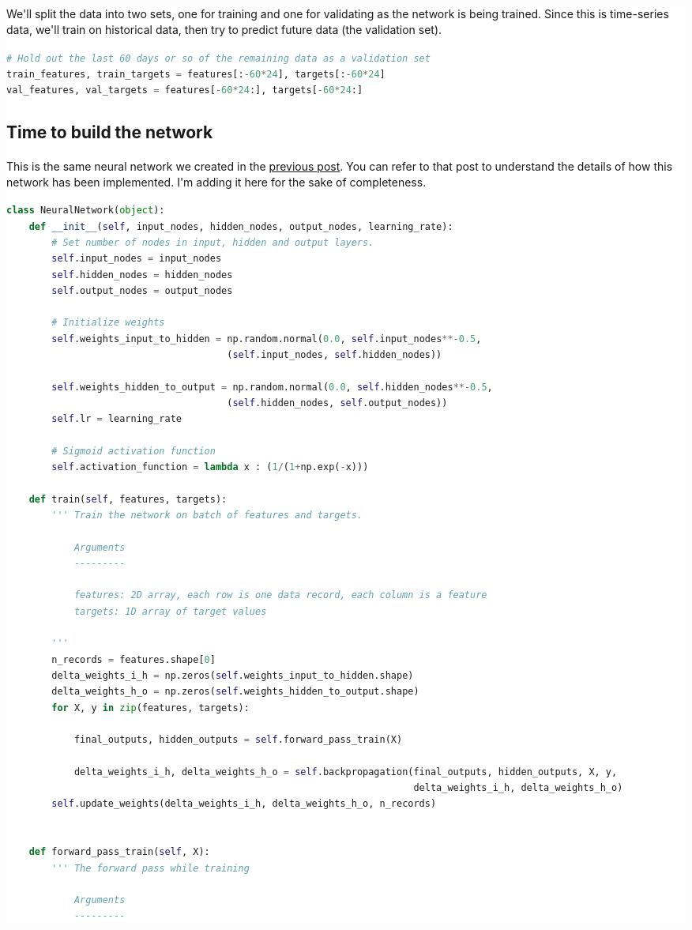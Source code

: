 We'll split the data into two sets, one for training and one for validating as the network is being trained. Since this is time-series data, we'll train on historical data, then try to predict future data (the validation set).


```python
# Hold out the last 60 days or so of the remaining data as a validation set
train_features, train_targets = features[:-60*24], targets[:-60*24]
val_features, val_targets = features[-60*24:], targets[-60*24:]
```

## Time to build the network

This is the same neural network we created in the [previous post](https://saqib-ahmed.com/basic-neural-network). You can refer to that post to understand the details of how this network has been implemented. I'm adding it here for the sake of completeness.

```python
class NeuralNetwork(object):
    def __init__(self, input_nodes, hidden_nodes, output_nodes, learning_rate):
        # Set number of nodes in input, hidden and output layers.
        self.input_nodes = input_nodes
        self.hidden_nodes = hidden_nodes
        self.output_nodes = output_nodes

        # Initialize weights
        self.weights_input_to_hidden = np.random.normal(0.0, self.input_nodes**-0.5, 
                                       (self.input_nodes, self.hidden_nodes))

        self.weights_hidden_to_output = np.random.normal(0.0, self.hidden_nodes**-0.5, 
                                       (self.hidden_nodes, self.output_nodes))
        self.lr = learning_rate
        
        # Sigmoid activation function
        self.activation_function = lambda x : (1/(1+np.exp(-x)))  
                    
    def train(self, features, targets):
        ''' Train the network on batch of features and targets. 
        
            Arguments
            ---------
            
            features: 2D array, each row is one data record, each column is a feature
            targets: 1D array of target values
        
        '''
        n_records = features.shape[0]
        delta_weights_i_h = np.zeros(self.weights_input_to_hidden.shape)
        delta_weights_h_o = np.zeros(self.weights_hidden_to_output.shape)
        for X, y in zip(features, targets):
            
            final_outputs, hidden_outputs = self.forward_pass_train(X) 
            
            delta_weights_i_h, delta_weights_h_o = self.backpropagation(final_outputs, hidden_outputs, X, y, 
                                                                        delta_weights_i_h, delta_weights_h_o)
        self.update_weights(delta_weights_i_h, delta_weights_h_o, n_records)


    def forward_pass_train(self, X):
        ''' The forward pass while training 
         
            Arguments
            ---------
```